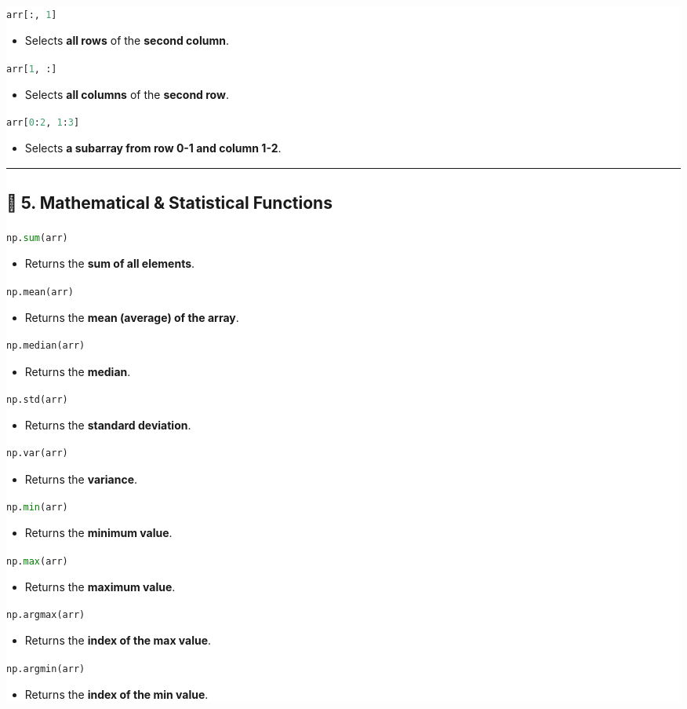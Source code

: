 ```python
arr[:, 1]  
```
- Selects **all rows** of the **second column**.

```python
arr[1, :]  
```
- Selects **all columns** of the **second row**.

```python
arr[0:2, 1:3]  
```
- Selects **a subarray from row 0-1 and column 1-2**.

---

## 🔹 **5. Mathematical & Statistical Functions**
```python
np.sum(arr)
```
- Returns the **sum of all elements**.

```python
np.mean(arr)
```
- Returns the **mean (average) of the array**.

```python
np.median(arr)
```
- Returns the **median**.

```python
np.std(arr)
```
- Returns the **standard deviation**.

```python
np.var(arr)
```
- Returns the **variance**.

```python
np.min(arr)
```
- Returns the **minimum value**.

```python
np.max(arr)
```
- Returns the **maximum value**.

```python
np.argmax(arr)
```
- Returns the **index of the max value**.

```python
np.argmin(arr)
```
- Returns the **index of the min value**.
